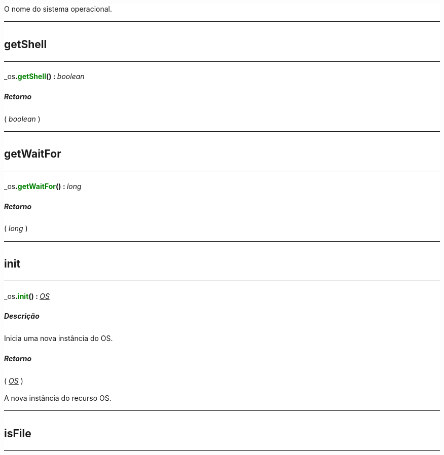 O nome do sistema operacional.

---

## getShell

---

#### <span style="font-weight: normal">_os</span>.<span style="color: #008000">getShell</span>() : <span style="font-weight: normal; font-style: italic;">boolean</span>
##### Retorno

( _boolean_ )


---

## getWaitFor

---

#### <span style="font-weight: normal">_os</span>.<span style="color: #008000">getWaitFor</span>() : <span style="font-weight: normal; font-style: italic;">long</span>
##### Retorno

( _long_ )


---

## init

---

#### <span style="font-weight: normal">_os</span>.<span style="color: #008000">init</span>() : <span style="font-weight: normal; font-style: italic;">[OS](../../resources/os)</span>
##### Descrição

Inicia uma nova instância do OS.

##### Retorno

( _[OS](../../resources/os)_ )

A nova instância do recurso OS.

---

## isFile

---